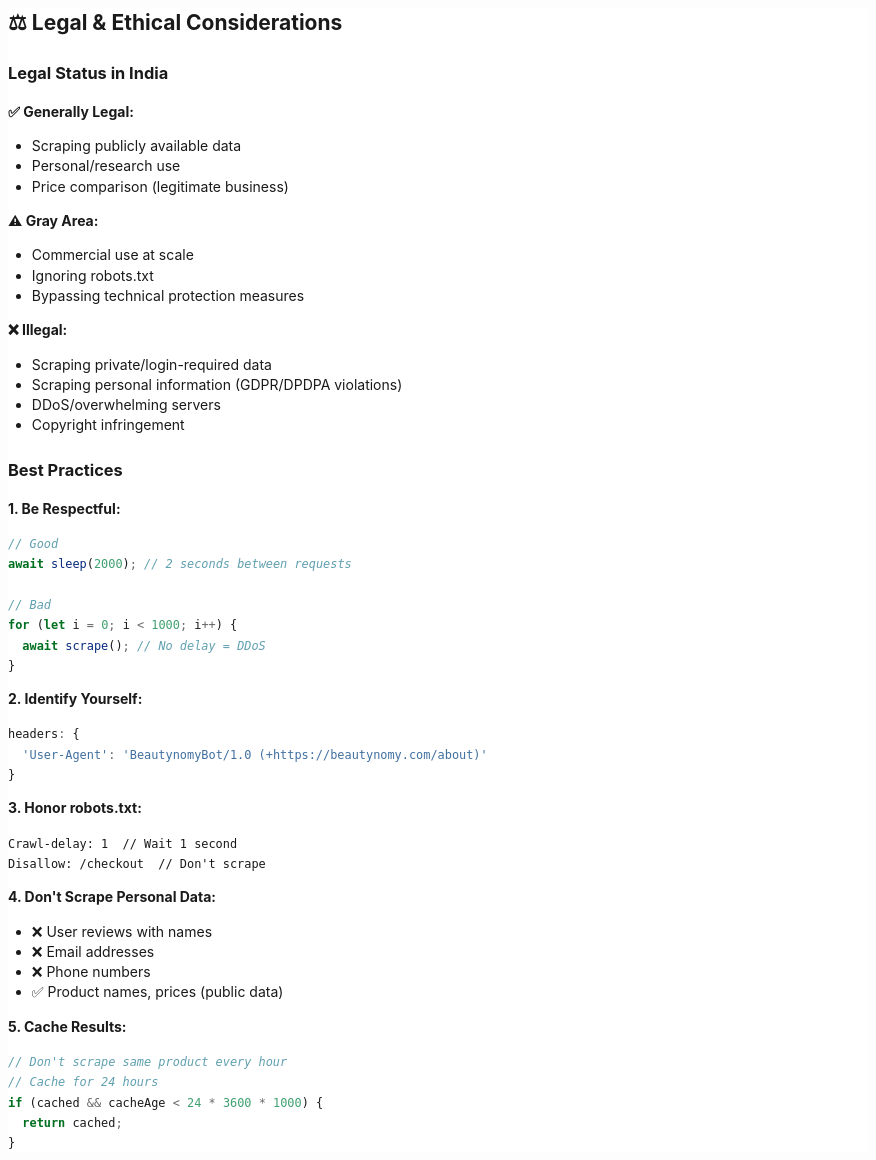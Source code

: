 
## ⚖️ **Legal & Ethical Considerations**

### **Legal Status in India**

**✅ Generally Legal:**
- Scraping publicly available data
- Personal/research use
- Price comparison (legitimate business)

**⚠️ Gray Area:**
- Commercial use at scale
- Ignoring robots.txt
- Bypassing technical protection measures

**❌ Illegal:**
- Scraping private/login-required data
- Scraping personal information (GDPR/DPDPA violations)
- DDoS/overwhelming servers
- Copyright infringement

### **Best Practices**

**1. Be Respectful:**
```javascript
// Good
await sleep(2000); // 2 seconds between requests

// Bad
for (let i = 0; i < 1000; i++) {
  await scrape(); // No delay = DDoS
}
```

**2. Identify Yourself:**
```javascript
headers: {
  'User-Agent': 'BeautynomyBot/1.0 (+https://beautynomy.com/about)'
}
```

**3. Honor robots.txt:**
```
Crawl-delay: 1  // Wait 1 second
Disallow: /checkout  // Don't scrape
```

**4. Don't Scrape Personal Data:**
- ❌ User reviews with names
- ❌ Email addresses
- ❌ Phone numbers
- ✅ Product names, prices (public data)

**5. Cache Results:**
```javascript
// Don't scrape same product every hour
// Cache for 24 hours
if (cached && cacheAge < 24 * 3600 * 1000) {
  return cached;
}
```
